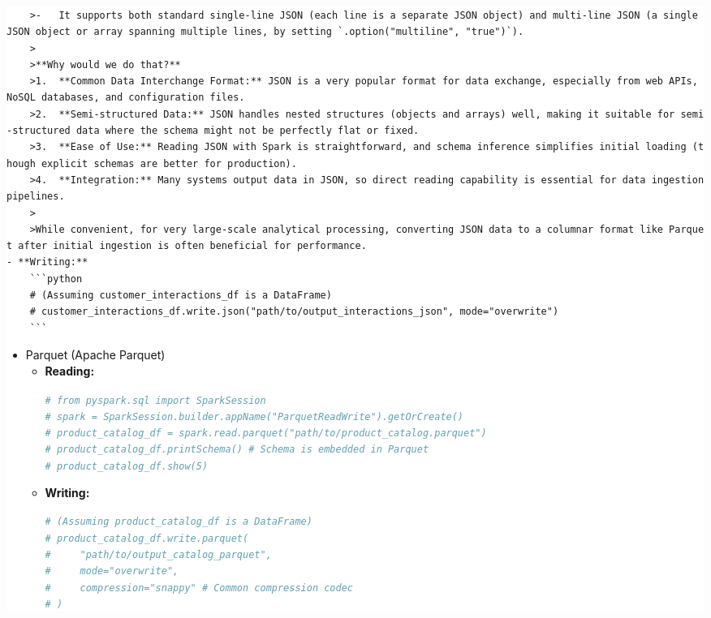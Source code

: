         >-   It supports both standard single-line JSON (each line is a separate JSON object) and multi-line JSON (a single JSON object or array spanning multiple lines, by setting `.option("multiline", "true")`).
        >
        >**Why would we do that?**
        >1.  **Common Data Interchange Format:** JSON is a very popular format for data exchange, especially from web APIs, NoSQL databases, and configuration files.
        >2.  **Semi-structured Data:** JSON handles nested structures (objects and arrays) well, making it suitable for semi-structured data where the schema might not be perfectly flat or fixed.
        >3.  **Ease of Use:** Reading JSON with Spark is straightforward, and schema inference simplifies initial loading (though explicit schemas are better for production).
        >4.  **Integration:** Many systems output data in JSON, so direct reading capability is essential for data ingestion pipelines.
        >
        >While convenient, for very large-scale analytical processing, converting JSON data to a columnar format like Parquet after initial ingestion is often beneficial for performance.
    - **Writing:**
        ```python
        # (Assuming customer_interactions_df is a DataFrame)
        # customer_interactions_df.write.json("path/to/output_interactions_json", mode="overwrite")
        ```
- Parquet (Apache Parquet)
    - **Reading:**
        ```python
        # from pyspark.sql import SparkSession
        # spark = SparkSession.builder.appName("ParquetReadWrite").getOrCreate()
        # product_catalog_df = spark.read.parquet("path/to/product_catalog.parquet")
        # product_catalog_df.printSchema() # Schema is embedded in Parquet
        # product_catalog_df.show(5)
        ```
    - **Writing:**
        ```python
        # (Assuming product_catalog_df is a DataFrame)
        # product_catalog_df.write.parquet(
        #     "path/to/output_catalog_parquet",
        #     mode="overwrite",
        #     compression="snappy" # Common compression codec
        # )
        ```